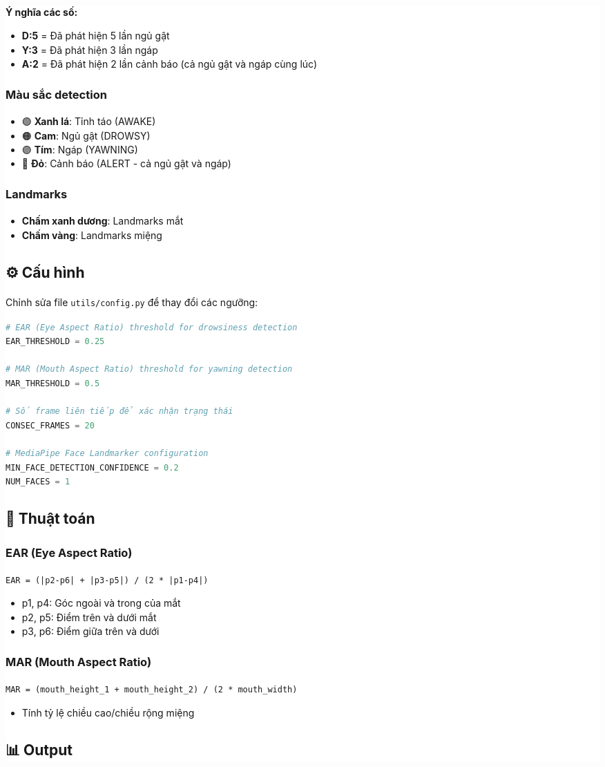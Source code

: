 **Ý nghĩa các số:**
- **D:5** = Đã phát hiện 5 lần ngủ gật
- **Y:3** = Đã phát hiện 3 lần ngáp  
- **A:2** = Đã phát hiện 2 lần cảnh báo (cả ngủ gật và ngáp cùng lúc)

### Màu sắc detection
- 🟢 **Xanh lá**: Tỉnh táo (AWAKE)
- 🟠 **Cam**: Ngủ gật (DROWSY)
- 🟣 **Tím**: Ngáp (YAWNING)
- 🔴 **Đỏ**: Cảnh báo (ALERT - cả ngủ gật và ngáp)

### Landmarks
- **Chấm xanh dương**: Landmarks mắt
- **Chấm vàng**: Landmarks miệng

## ⚙️ Cấu hình

Chỉnh sửa file `utils/config.py` để thay đổi các ngưỡng:

```python
# EAR (Eye Aspect Ratio) threshold for drowsiness detection
EAR_THRESHOLD = 0.25

# MAR (Mouth Aspect Ratio) threshold for yawning detection
MAR_THRESHOLD = 0.5

# Số frame liên tiếp để xác nhận trạng thái
CONSEC_FRAMES = 20

# MediaPipe Face Landmarker configuration
MIN_FACE_DETECTION_CONFIDENCE = 0.2
NUM_FACES = 1
```

## 🔧 Thuật toán

### EAR (Eye Aspect Ratio)
```
EAR = (|p2-p6| + |p3-p5|) / (2 * |p1-p4|)
```
- p1, p4: Góc ngoài và trong của mắt
- p2, p5: Điểm trên và dưới mắt
- p3, p6: Điểm giữa trên và dưới

### MAR (Mouth Aspect Ratio)
```
MAR = (mouth_height_1 + mouth_height_2) / (2 * mouth_width)
```
- Tính tỷ lệ chiều cao/chiều rộng miệng

## 📊 Output
